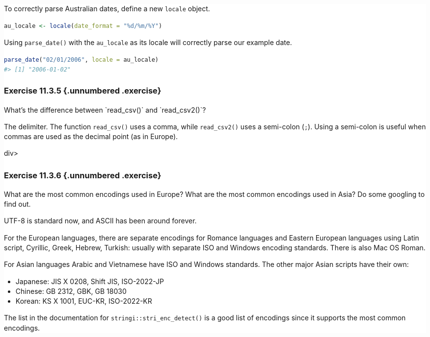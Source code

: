 To correctly parse Australian dates, define a new `locale` object.


```r
au_locale <- locale(date_format = "%d/%m/%Y")
```

Using `parse_date()` with the `au_locale` as its locale will correctly parse our example date.


```r
parse_date("02/01/2006", locale = au_locale)
#> [1] "2006-01-02"
```

</div>

### Exercise <span class="exercise-number">11.3.5</span> {.unnumbered .exercise}

<div class="question">
What’s the difference between `read_csv()` and `read_csv2()`?
</div>

<div class="answer">

The delimiter. The function `read_csv()` uses a comma, while `read_csv2()` uses a semi-colon (`;`). Using a semi-colon is useful when commas are used as the decimal point (as in Europe).

div>

### Exercise <span class="exercise-number">11.3.6</span> {.unnumbered .exercise}

<div class="question">
What are the most common encodings used in Europe?
What are the most common encodings used in Asia?
Do some googling to find out.
</div>

<div class="answer">

UTF-8 is standard now, and ASCII has been around forever.

For the European languages, there are separate encodings for Romance languages and Eastern European languages using Latin script, Cyrillic, Greek, Hebrew, Turkish: usually with separate ISO and Windows encoding standards.
There is also Mac OS Roman.

For Asian languages Arabic and Vietnamese have ISO and Windows standards. The other major Asian scripts have their own:

-   Japanese: JIS X 0208, Shift JIS, ISO-2022-JP
-   Chinese: GB 2312, GBK, GB 18030
-   Korean: KS X 1001, EUC-KR, ISO-2022-KR

The list in the documentation for `stringi::stri_enc_detect()` is a good list of encodings since it supports the most common encodings.
